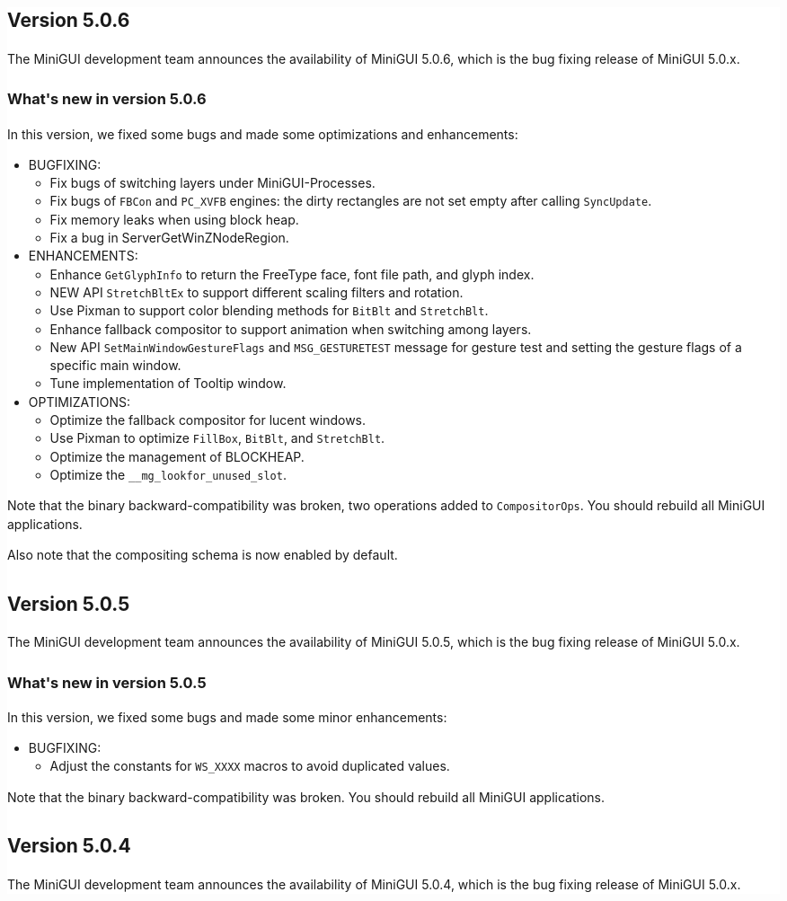 ## Version 5.0.6

The MiniGUI development team announces the availability of MiniGUI 5.0.6,
which is the bug fixing release of MiniGUI 5.0.x.

### What's new in version 5.0.6

In this version, we fixed some bugs and made some optimizations and enhancements:

* BUGFIXING:
   - Fix bugs of switching layers under MiniGUI-Processes.
   - Fix bugs of `FBCon` and `PC_XVFB` engines: the dirty rectangles are
     not set empty after calling `SyncUpdate`.
   - Fix memory leaks when using block heap.
   - Fix a bug in ServerGetWinZNodeRegion.
* ENHANCEMENTS:
   - Enhance `GetGlyphInfo` to return the FreeType face, font file path, and glyph
     index.
   - NEW API `StretchBltEx` to support different scaling filters and rotation.
   - Use Pixman to support color blending methods for `BitBlt` and `StretchBlt`.
   - Enhance fallback compositor to support animation when switching among layers.
   - New API `SetMainWindowGestureFlags` and `MSG_GESTURETEST` message for
     gesture test and setting the gesture flags of a specific main window.
   - Tune implementation of Tooltip window.
* OPTIMIZATIONS:
   - Optimize the fallback compositor for lucent windows.
   - Use Pixman to optimize `FillBox`, `BitBlt`, and `StretchBlt`.
   - Optimize the management of BLOCKHEAP.
   - Optimize the `__mg_lookfor_unused_slot`.

Note that the binary backward-compatibility was broken, two operations added to
`CompositorOps`. You should rebuild all MiniGUI applications.

Also note that the compositing schema is now enabled by default.

## Version 5.0.5

The MiniGUI development team announces the availability of MiniGUI 5.0.5,
which is the bug fixing release of MiniGUI 5.0.x.

### What's new in version 5.0.5

In this version, we fixed some bugs and made some minor enhancements:

* BUGFIXING:
   - Adjust the constants for `WS_XXXX` macros to avoid duplicated values.

Note that the binary backward-compatibility was broken. You should
rebuild all MiniGUI applications.

## Version 5.0.4

The MiniGUI development team announces the availability of MiniGUI 5.0.4,
which is the bug fixing release of MiniGUI 5.0.x.
